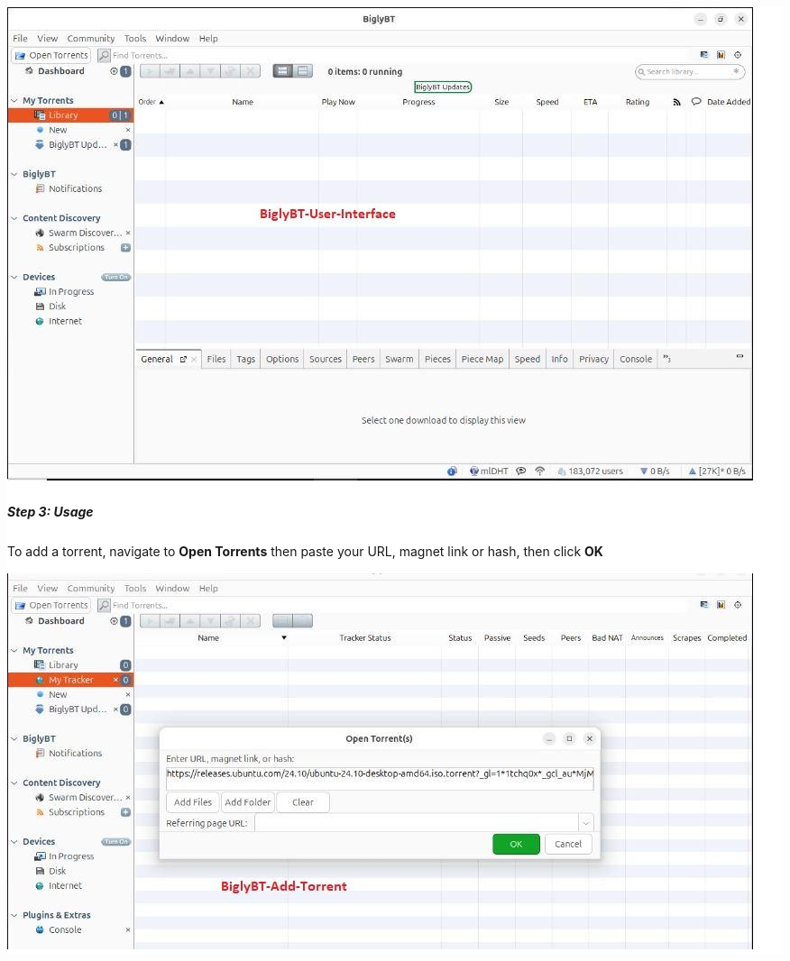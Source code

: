 ![](./Images/BiglyBTImages/UserInterface.jpg)

##### Step 3: Usage

To add a torrent, navigate to **Open Torrents** then paste your URL, magnet link or hash, then click **OK** 

![](./Images/BiglyBTImages/AddTorrent.jpg)
